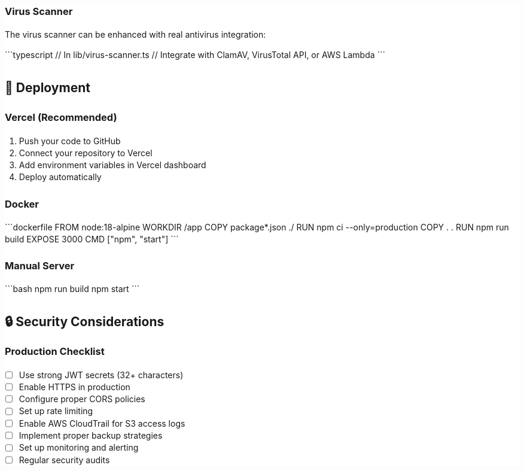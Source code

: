 ### Virus Scanner

The virus scanner can be enhanced with real antivirus integration:

\`\`\`typescript
// In lib/virus-scanner.ts
// Integrate with ClamAV, VirusTotal API, or AWS Lambda
\`\`\`

## 🚀 Deployment

### Vercel (Recommended)

1. Push your code to GitHub
2. Connect your repository to Vercel
3. Add environment variables in Vercel dashboard
4. Deploy automatically

### Docker

\`\`\`dockerfile
FROM node:18-alpine
WORKDIR /app
COPY package*.json ./
RUN npm ci --only=production
COPY . .
RUN npm run build
EXPOSE 3000
CMD ["npm", "start"]
\`\`\`

### Manual Server

\`\`\`bash
npm run build
npm start
\`\`\`

## 🔒 Security Considerations

### Production Checklist

- [ ] Use strong JWT secrets (32+ characters)
- [ ] Enable HTTPS in production
- [ ] Configure proper CORS policies
- [ ] Set up rate limiting
- [ ] Enable AWS CloudTrail for S3 access logs
- [ ] Implement proper backup strategies
- [ ] Set up monitoring and alerting
- [ ] Regular security audits
